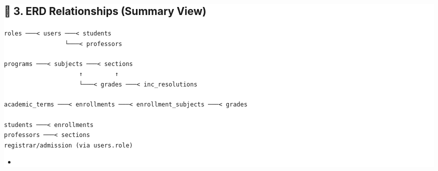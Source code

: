 
## 🧮 **3. ERD Relationships (Summary View)**

```
roles ───< users ───< students
                 └───< professors

programs ───< subjects ───< sections
                     ↑         ↑
                     └───< grades ───< inc_resolutions

academic_terms ───< enrollments ───< enrollment_subjects ───< grades

students ───< enrollments
professors ───< sections
registrar/admission (via users.role)
```

-